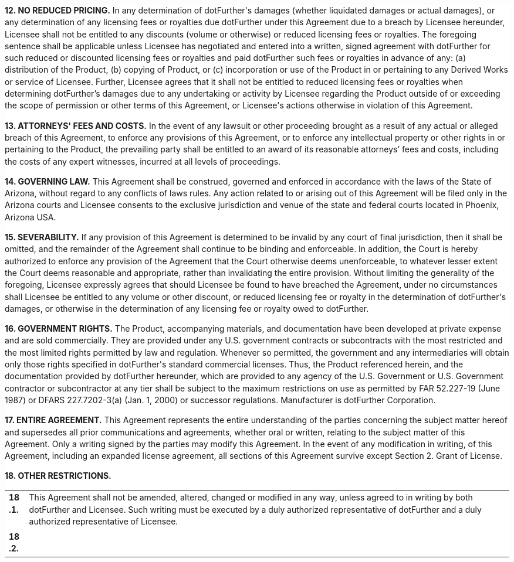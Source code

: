 **12. NO REDUCED PRICING.** In any determination of dotFurther's damages (whether liquidated damages or actual damages), or any determination of any licensing fees or royalties due dotFurther under this Agreement due to a breach by Licensee hereunder, Licensee shall not be entitled to any discounts (volume or otherwise) or reduced licensing fees or royalties. The foregoing sentence shall be applicable unless Licensee has negotiated and entered into a written, signed agreement with dotFurther for such reduced or discounted licensing fees or royalties and paid dotFurther such fees or royalties in advance of any: (a) distribution of the Product, (b) copying of Product, or (c) incorporation or use of the Product in or pertaining to any Derived Works or service of Licensee. Further, Licensee agrees that it shall not be entitled to reduced licensing fees or royalties when determining dotFurther’s damages due to any undertaking or activity by Licensee regarding the Product outside of or exceeding the scope of permission or other terms of this Agreement, or Licensee's actions otherwise in violation of this Agreement.

**13. ATTORNEYS' FEES AND COSTS.** In the event of any lawsuit or other proceeding brought as a result of any actual or alleged breach of this Agreement, to enforce any provisions of this Agreement, or to enforce any intellectual property or other rights in or pertaining to the Product, the prevailing party shall be entitled to an award of its reasonable attorneys’ fees and costs, including the costs of any expert witnesses, incurred at all levels of proceedings.

**14. GOVERNING LAW.** This Agreement shall be construed, governed and enforced in accordance with the laws of the State of Arizona, without regard to any conflicts of laws rules. Any action related to or arising out of this Agreement will be filed only in the Arizona courts and Licensee consents to the exclusive jurisdiction and venue of the state and federal courts located in Phoenix, Arizona USA.

**15. SEVERABILITY.** If any provision of this Agreement is determined to be invalid by any court of final jurisdiction, then it shall be omitted, and the remainder of the Agreement shall continue to be binding and enforceable. In addition, the Court is hereby authorized to enforce any provision of the Agreement that the Court otherwise deems unenforceable, to whatever lesser extent the Court deems reasonable and appropriate, rather than invalidating the entire provision. Without limiting the generality of the foregoing, Licensee expressly agrees that should Licensee be found to have breached the Agreement, under no circumstances shall Licensee be entitled to any volume or other discount, or reduced licensing fee or royalty in the determination of dotFurther's damages, or otherwise in the determination of any licensing fee or royalty owed to dotFurther.

**16. GOVERNMENT RIGHTS.** The Product, accompanying materials, and documentation have been developed at private expense and are sold commercially. They are provided under any U.S. government contracts or subcontracts with the most restricted and the most limited rights permitted by law and regulation. Whenever so permitted, the government and any intermediaries will obtain only those rights specified in dotFurther's standard commercial licenses. Thus, the Product referenced herein, and the documentation provided by dotFurther hereunder, which are provided to any agency of the U.S. Government or U.S. Government contractor or subcontractor at any tier shall be subject to the maximum restrictions on use as permitted by FAR 52.227-19 (June 1987) or DFARS 227.7202-3(a) (Jan. 1, 2000) or successor regulations. Manufacturer is dotFurther Corporation.

**17. ENTIRE AGREEMENT.** This Agreement represents the entire understanding of the parties concerning the subject matter hereof and supersedes all prior communications and agreements, whether oral or written, relating to the subject matter of this Agreement. Only a writing signed by the parties may modify this Agreement. In the event of any modification in writing, of this Agreement, including an expanded license agreement, all sections of this Agreement survive except Section 2. Grant of License.

**18. OTHER RESTRICTIONS.**
<table><tr><td><strong>18.1.</strong></td>
<td>This Agreement shall not be amended, altered, changed or modified in any way, unless agreed to in writing by both dotFurther and Licensee. Such writing must be executed by a duly authorized representative of dotFurther and a duly authorized representative of Licensee.</td>
</tr><tr><td><strong>18.2.</strong></td>